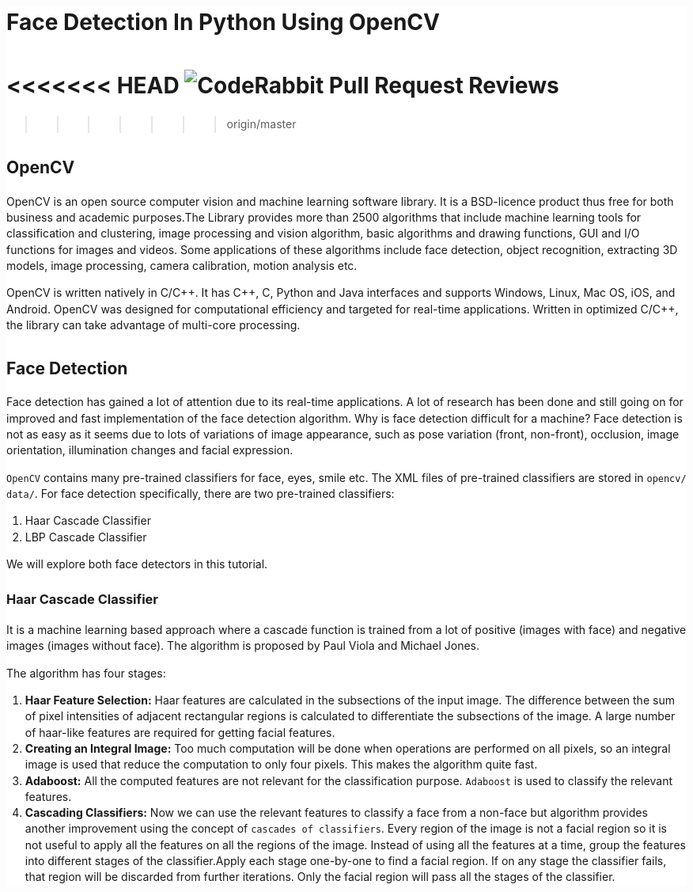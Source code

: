 
# Face Detection In Python Using OpenCV
<<<<<<< HEAD
![CodeRabbit Pull Request Reviews](https://img.shields.io/coderabbit/prs/github/pranav-kr01/Face-Detection?utm_source=oss&utm_medium=github&utm_campaign=pranav-kr01%2FFace-Detection&labelColor=171717&color=FF570A&link=https%3A%2F%2Fcoderabbit.ai&label=CodeRabbit+Reviews)
=======

>>>>>>> origin/master
## OpenCV

OpenCV is an open source computer vision and machine learning software library. It is a BSD-licence product thus free for both business and academic purposes.The Library provides more than 2500 algorithms that include machine learning tools for classification and clustering, image processing and vision algorithm, basic algorithms and drawing functions, GUI and I/O functions for images and videos. Some applications of these algorithms include face detection, object recognition, extracting 3D models, image processing, camera calibration, motion analysis etc.

OpenCV is written natively in C/C++. It has C++, C, Python and Java interfaces and supports Windows, Linux, Mac OS, iOS, and Android. OpenCV was designed for computational efficiency and targeted for real-time applications. Written in optimized C/C++, the library can take advantage of multi-core processing.

## Face Detection

Face detection has gained a lot of attention due to its real-time applications. A lot of research has been done and still going on for improved and fast implementation of the face detection algorithm. Why is face detection difficult for a machine? Face detection is not as easy as it seems due to lots of variations of image appearance, such as pose variation (front, non-front), occlusion, image orientation, illumination changes and facial expression.

`OpenCV` contains many pre-trained classifiers for face, eyes, smile etc. The XML files of pre-trained classifiers are stored in `opencv/data/`. For face detection specifically, there are two pre-trained classifiers:

1. Haar Cascade Classifier
2. LBP Cascade Classifier


We will explore both face detectors in this tutorial. 

### Haar Cascade Classifier

It is a machine learning based approach where a cascade function is trained from a lot of positive (images with face) and negative images (images without face). The algorithm is proposed by Paul Viola and Michael Jones.

The algorithm has four stages:

1. **Haar Feature Selection:** Haar features are calculated in the subsections of the input image. The difference between the sum of pixel intensities of adjacent rectangular regions is calculated to differentiate the subsections of the image. A large number of haar-like features are required for getting facial features.
2. **Creating an Integral Image:** Too much computation will be done when operations are performed on all pixels, so an integral image is used that reduce the computation to only four pixels. This makes the algorithm quite fast.
3. **Adaboost:** All the computed features are not relevant for the classification purpose. `Adaboost` is used to classify the relevant features.
4. **Cascading Classifiers:** Now we can use the relevant features to classify a face from a non-face but algorithm provides another improvement using the concept of `cascades of classifiers`. Every region of the image is not a facial region so it is not useful to apply all the features on all the regions of the image. Instead of using all the features at a time, group the features into different stages of the classifier.Apply each stage one-by-one to find a facial region. If on any stage the classifier fails, that region will be discarded from further iterations. Only the facial region will pass all the stages of the classifier.   

